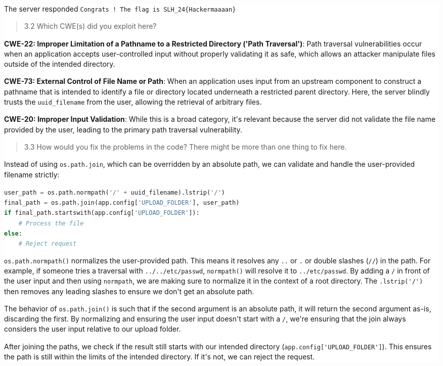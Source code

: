 The server responded `Congrats ! The flag is SLH_24{Hackermaaaan}`



> 3.2 Which CWE(s) did you exploit here?



**CWE-22: Improper Limitation of a Pathname to a Restricted Directory ('Path Traversal')**: Path traversal vulnerabilities occur when an application accepts user-controlled input without properly validating it as safe, which allows an attacker manipulate files outside of the intended directory.

**CWE-73: External Control of File Name or Path**: When an application uses input from an upstream component to construct a pathname that is intended to identify a file or directory located underneath a restricted parent directory. Here, the server blindly trusts the `uuid_filename` from the user, allowing the retrieval of arbitrary files.

**CWE-20: Improper Input Validation**: While this is a broad category, it's relevant because the server did not validate the file name provided by the user, leading to the primary path traversal vulnerability.



> 3.3 How would you fix the problems in the code? There might be more than one thing to fix here.



Instead of using `os.path.join`, which can be overridden by an absolute path, we can validate and handle the user-provided filename strictly:

```python
user_path = os.path.normpath('/' + uuid_filename).lstrip('/')
final_path = os.path.join(app.config['UPLOAD_FOLDER'], user_path)
if final_path.startswith(app.config['UPLOAD_FOLDER']):
	# Process the file
else:
	# Reject request
```



`os.path.normpath()` normalizes the user-provided path. This means it resolves any `..` or `.` or double slashes (`//`) in the path. For example, if someone tries a traversal with `../../etc/passwd`, `normpath()` will resolve it to `../etc/passwd`. By adding a `/` in front of the user input and then using `normpath`, we are making sure to normalize it in the context of a root directory. The `.lstrip('/')` then removes any leading slashes to ensure we don't get an absolute path.

The behavior of `os.path.join()` is such that if the second argument is an absolute path, it will return the second argument as-is, discarding the first. By normalizing and ensuring the user input doesn't start with a `/`, we're ensuring that the join always considers the user input relative to our upload folder.

After joining the paths, we check if the result still starts with our intended directory (`app.config['UPLOAD_FOLDER']`). This ensures the path is still within the limits of the intended directory. If it's not, we can reject the request.


[^1]:  [source](https://www.immuniweb.com/vulnerability/ssrf.html)